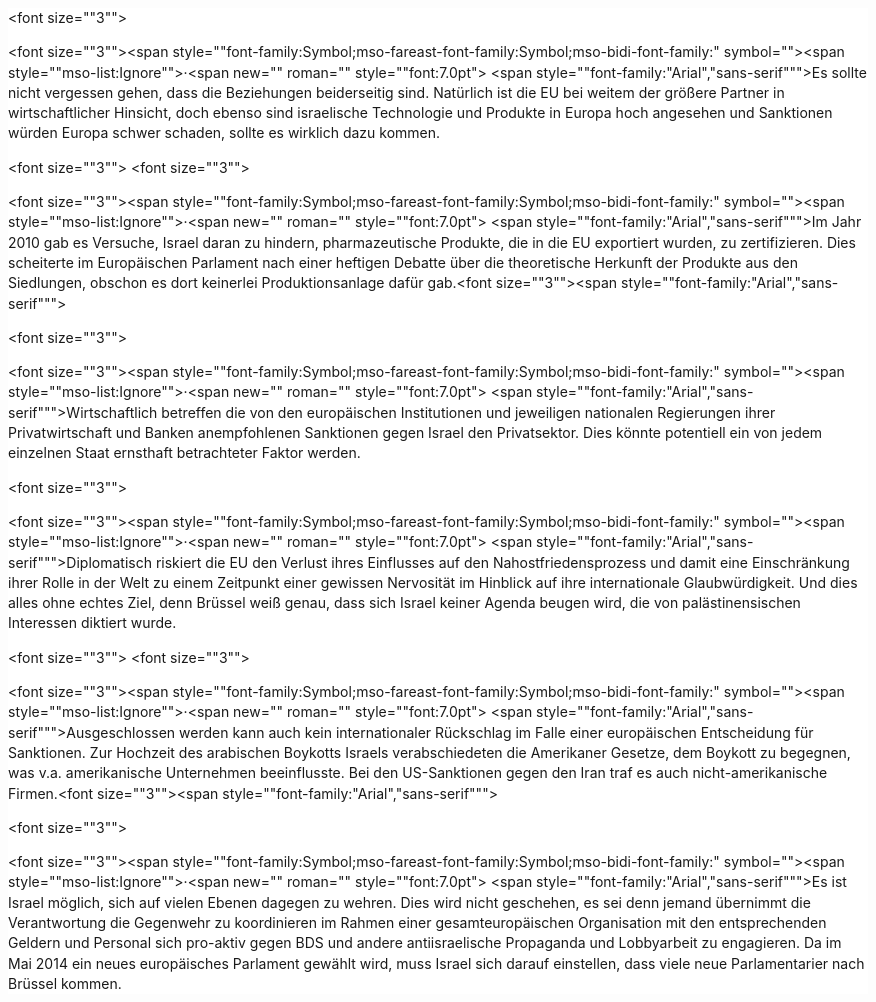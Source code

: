 <font size=""3""></font>

<font size=""3""><span style=""font-family:Symbol;mso-fareast-font-family:Symbol;mso-bidi-font-family:" symbol=""><span style=""mso-list:Ignore"">·<span new="" roman="" style=""font:7.0pt"> </span></span></span><span style=""font-family:"Arial","sans-serif""">Es sollte nicht vergessen gehen, dass die Beziehungen beiderseitig sind. Natürlich ist die EU bei weitem der größere Partner in wirtschaftlicher Hinsicht, doch ebenso sind israelische Technologie und Produkte in Europa hoch angesehen und Sanktionen würden Europa schwer schaden, sollte es wirklich dazu kommen.</span></font>

<font size=""3""> </font><font size=""3""> </font>

<font size=""3""><span style=""font-family:Symbol;mso-fareast-font-family:Symbol;mso-bidi-font-family:" symbol=""><span style=""mso-list:Ignore"">·<span new="" roman="" style=""font:7.0pt"> </span></span></span><span style=""font-family:"Arial","sans-serif""">Im Jahr 2010 gab es Versuche, Israel daran zu hindern, pharmazeutische Produkte, die in die EU exportiert wurden, zu zertifizieren. Dies scheiterte im Europäischen Parlament nach einer heftigen Debatte über die theoretische Herkunft der Produkte aus den Siedlungen, obschon es dort keinerlei Produktionsanlage dafür gab.</span></font><font size=""3""><span style=""font-family:"Arial","sans-serif"""> </span></font>

<font size=""3""></font>

<font size=""3""><span style=""font-family:Symbol;mso-fareast-font-family:Symbol;mso-bidi-font-family:" symbol=""><span style=""mso-list:Ignore"">·<span new="" roman="" style=""font:7.0pt"> </span></span></span><span style=""font-family:"Arial","sans-serif""">Wirtschaftlich betreffen die von den europäischen Institutionen und jeweiligen nationalen Regierungen ihrer Privatwirtschaft und Banken anempfohlenen Sanktionen gegen Israel den Privatsektor. Dies könnte potentiell ein von jedem einzelnen Staat ernsthaft betrachteter Faktor werden.</span></font>

<font size=""3""></font>

<font size=""3""><span style=""font-family:Symbol;mso-fareast-font-family:Symbol;mso-bidi-font-family:" symbol=""><span style=""mso-list:Ignore"">·<span new="" roman="" style=""font:7.0pt"> </span></span></span><span style=""font-family:"Arial","sans-serif""">Diplomatisch riskiert die EU den Verlust ihres Einflusses auf den Nahostfriedensprozess und damit eine Einschränkung ihrer Rolle in der Welt zu einem Zeitpunkt einer gewissen Nervosität im Hinblick auf ihre internationale Glaubwürdigkeit. Und dies alles ohne echtes Ziel, denn Brüssel weiß genau, dass sich Israel keiner Agenda beugen wird, die von palästinensischen Interessen diktiert wurde. </span></font>

<font size=""3""> </font><font size=""3""> </font>

<font size=""3""><span style=""font-family:Symbol;mso-fareast-font-family:Symbol;mso-bidi-font-family:" symbol=""><span style=""mso-list:Ignore"">·<span new="" roman="" style=""font:7.0pt"> </span></span></span><span style=""font-family:"Arial","sans-serif""">Ausgeschlossen werden kann auch kein internationaler Rückschlag im Falle einer europäischen Entscheidung für Sanktionen. Zur Hochzeit des arabischen Boykotts Israels verabschiedeten die Amerikaner Gesetze, dem Boykott zu begegnen, was v.a. amerikanische Unternehmen beeinflusste. Bei den US-Sanktionen gegen den Iran traf es auch nicht-amerikanische Firmen.</span></font><font size=""3""><span style=""font-family:"Arial","sans-serif"""> </span></font>

<font size=""3""></font>

<font size=""3""><span style=""font-family:Symbol;mso-fareast-font-family:Symbol;mso-bidi-font-family:" symbol=""><span style=""mso-list:Ignore"">·<span new="" roman="" style=""font:7.0pt"> </span></span></span><span style=""font-family:"Arial","sans-serif""">Es ist Israel möglich, sich auf vielen Ebenen dagegen zu wehren. Dies wird nicht geschehen, es sei denn jemand übernimmt die Verantwortung die Gegenwehr zu koordinieren im Rahmen einer gesamteuropäischen Organisation mit den entsprechenden Geldern und Personal sich pro-aktiv gegen BDS und andere antiisraelische Propaganda und Lobbyarbeit zu engagieren. Da im Mai 2014 ein neues europäisches Parlament gewählt wird, muss Israel sich darauf einstellen, dass viele neue Parlamentarier nach Brüssel kommen.</span></font>
